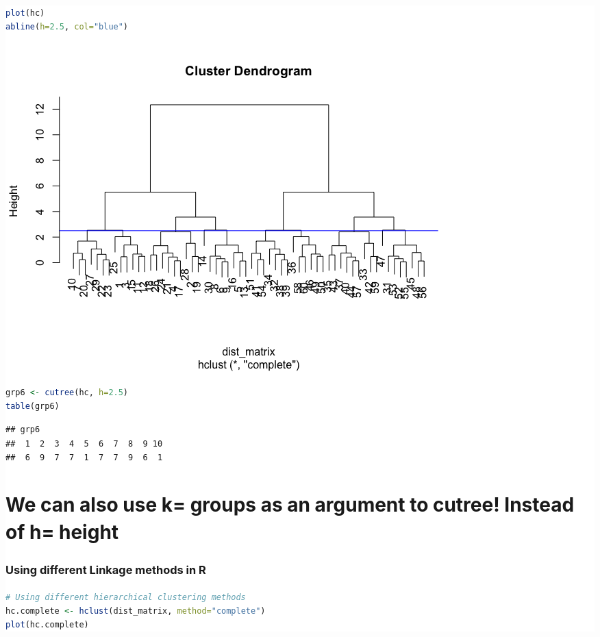 ``` r
plot(hc)
abline(h=2.5, col="blue")
```

![](Class08_files/figure-markdown_github/unnamed-chunk-9-1.png)

``` r
grp6 <- cutree(hc, h=2.5)
table(grp6)
```

    ## grp6
    ##  1  2  3  4  5  6  7  8  9 10 
    ##  6  9  7  7  1  7  7  9  6  1

We can also use k= groups as an argument to cutree! Instead of h= height
========================================================================

### Using different Linkage methods in R

``` r
# Using different hierarchical clustering methods
hc.complete <- hclust(dist_matrix, method="complete")
plot(hc.complete)
```
